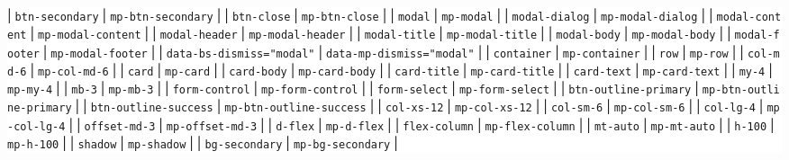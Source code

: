 | `btn-secondary` | `mp-btn-secondary` |
| `btn-close` | `mp-btn-close` |
| `modal` | `mp-modal` |
| `modal-dialog` | `mp-modal-dialog` |
| `modal-content` | `mp-modal-content` |
| `modal-header` | `mp-modal-header` |
| `modal-title` | `mp-modal-title` |
| `modal-body` | `mp-modal-body` |
| `modal-footer` | `mp-modal-footer` |
| `data-bs-dismiss="modal"` | `data-mp-dismiss="modal"` |
| `container` | `mp-container` |
| `row` | `mp-row` |
| `col-md-6` | `mp-col-md-6` |
| `card` | `mp-card` |
| `card-body` | `mp-card-body` |
| `card-title` | `mp-card-title` |
| `card-text` | `mp-card-text` |
| `my-4` | `mp-my-4` |
| `mb-3` | `mp-mb-3` |
| `form-control` | `mp-form-control` |
| `form-select` | `mp-form-select` |
| `btn-outline-primary` | `mp-btn-outline-primary` |
| `btn-outline-success` | `mp-btn-outline-success` |
| `col-xs-12` | `mp-col-xs-12` |
| `col-sm-6` | `mp-col-sm-6` |
| `col-lg-4` | `mp-col-lg-4` |
| `offset-md-3` | `mp-offset-md-3` |
| `d-flex` | `mp-d-flex` |
| `flex-column` | `mp-flex-column` |
| `mt-auto` | `mp-mt-auto` |
| `h-100` | `mp-h-100` |
| `shadow` | `mp-shadow` |
| `bg-secondary` | `mp-bg-secondary` |
